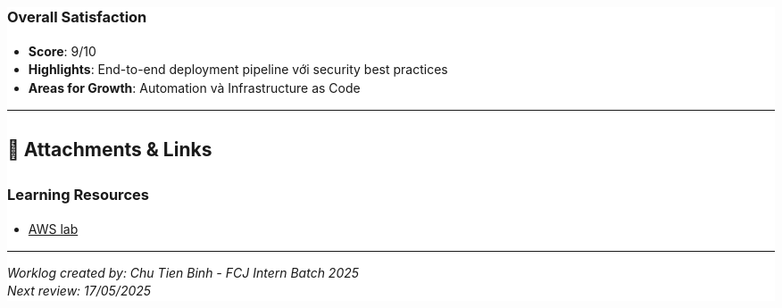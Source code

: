 ### Overall Satisfaction
- **Score**: 9/10
- **Highlights**: End-to-end deployment pipeline với security best practices
- **Areas for Growth**: Automation và Infrastructure as Code

---
## 📎 Attachments & Links

### Learning Resources
- [ AWS lab](https://000004.awsstudygroup.com/vi/)

---

*Worklog created by: Chu Tien Binh - FCJ Intern Batch 2025*  
*Next review: 17/05/2025*